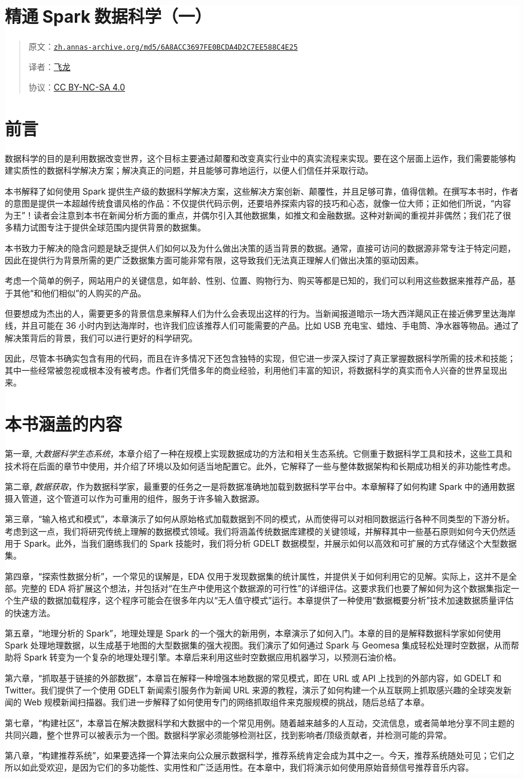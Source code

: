 # 精通 Spark 数据科学（一）

> 原文：[`zh.annas-archive.org/md5/6A8ACC3697FE0BCDA4D2C7EE588C4E25`](https://zh.annas-archive.org/md5/6A8ACC3697FE0BCDA4D2C7EE588C4E25)
> 
> 译者：[飞龙](https://github.com/wizardforcel)
> 
> 协议：[CC BY-NC-SA 4.0](http://creativecommons.org/licenses/by-nc-sa/4.0/)

# 前言

数据科学的目的是利用数据改变世界，这个目标主要通过颠覆和改变真实行业中的真实流程来实现。要在这个层面上运作，我们需要能够构建实质性的数据科学解决方案；解决真正的问题，并且能够可靠地运行，以便人们信任并采取行动。

本书解释了如何使用 Spark 提供生产级的数据科学解决方案，这些解决方案创新、颠覆性，并且足够可靠，值得信赖。在撰写本书时，作者的意图是提供一本超越传统食谱风格的作品：不仅提供代码示例，还要培养探索内容的技巧和心态，就像一位大师；正如他们所说，“内容为王”！读者会注意到本书在新闻分析方面的重点，并偶尔引入其他数据集，如推文和金融数据。这种对新闻的重视并非偶然；我们花了很多精力试图专注于提供全球范围内提供背景的数据集。

本书致力于解决的隐含问题是缺乏提供人们如何以及为什么做出决策的适当背景的数据。通常，直接可访问的数据源非常专注于特定问题，因此在提供行为背景所需的更广泛数据集方面可能非常有限，这导致我们无法真正理解人们做出决策的驱动因素。

考虑一个简单的例子，网站用户的关键信息，如年龄、性别、位置、购物行为、购买等都是已知的，我们可以利用这些数据来推荐产品，基于其他“和他们相似”的人购买的产品。

但要想成为杰出的人，需要更多的背景信息来解释人们为什么会表现出这样的行为。当新闻报道暗示一场大西洋飓风正在接近佛罗里达海岸线，并且可能在 36 小时内到达海岸时，也许我们应该推荐人们可能需要的产品。比如 USB 充电宝、蜡烛、手电筒、净水器等物品。通过了解决策背后的背景，我们可以进行更好的科学研究。

因此，尽管本书确实包含有用的代码，而且在许多情况下还包含独特的实现，但它进一步深入探讨了真正掌握数据科学所需的技术和技能；其中一些经常被忽视或根本没有被考虑。作者们凭借多年的商业经验，利用他们丰富的知识，将数据科学的真实而令人兴奋的世界呈现出来。

# 本书涵盖的内容

第一章, *大数据科学生态系统*，本章介绍了一种在规模上实现数据成功的方法和相关生态系统。它侧重于数据科学工具和技术，这些工具和技术将在后面的章节中使用，并介绍了环境以及如何适当地配置它。此外，它解释了一些与整体数据架构和长期成功相关的非功能性考虑。

第二章, *数据获取*，作为数据科学家，最重要的任务之一是将数据准确地加载到数据科学平台中。本章解释了如何构建 Spark 中的通用数据摄入管道，这个管道可以作为可重用的组件，服务于许多输入数据源。

第三章，“输入格式和模式”，本章演示了如何从原始格式加载数据到不同的模式，从而使得可以对相同数据运行各种不同类型的下游分析。考虑到这一点，我们将研究传统上理解的数据模式领域。我们将涵盖传统数据库建模的关键领域，并解释其中一些基石原则如何今天仍然适用于 Spark。此外，当我们磨练我们的 Spark 技能时，我们将分析 GDELT 数据模型，并展示如何以高效和可扩展的方式存储这个大型数据集。

第四章，“探索性数据分析”，一个常见的误解是，EDA 仅用于发现数据集的统计属性，并提供关于如何利用它的见解。实际上，这并不是全部。完整的 EDA 将扩展这个想法，并包括对“在生产中使用这个数据源的可行性”的详细评估。这要求我们也要了解如何为这个数据集指定一个生产级的数据加载程序，这个程序可能会在很多年内以“无人值守模式”运行。本章提供了一种使用“数据概要分析”技术加速数据质量评估的快速方法。

第五章，“地理分析的 Spark”，地理处理是 Spark 的一个强大的新用例，本章演示了如何入门。本章的目的是解释数据科学家如何使用 Spark 处理地理数据，以生成基于地图的大型数据集的强大视图。我们演示了如何通过 Spark 与 Geomesa 集成轻松处理时空数据，从而帮助将 Spark 转变为一个复杂的地理处理引擎。本章后来利用这些时空数据应用机器学习，以预测石油价格。

第六章，“抓取基于链接的外部数据”，本章旨在解释一种增强本地数据的常见模式，即在 URL 或 API 上找到的外部内容，如 GDELT 和 Twitter。我们提供了一个使用 GDELT 新闻索引服务作为新闻 URL 来源的教程，演示了如何构建一个从互联网上抓取感兴趣的全球突发新闻的 Web 规模新闻扫描器。我们进一步解释了如何使用专门的网络抓取组件来克服规模的挑战，随后总结了本章。

第七章，“构建社区”，本章旨在解决数据科学和大数据中的一个常见用例。随着越来越多的人互动，交流信息，或者简单地分享不同主题的共同兴趣，整个世界可以被表示为一个图。数据科学家必须能够检测社区，找到影响者/顶级贡献者，并检测可能的异常。

第八章，“构建推荐系统”，如果要选择一个算法来向公众展示数据科学，推荐系统肯定会成为其中之一。今天，推荐系统随处可见；它们之所以如此受欢迎，是因为它们的多功能性、实用性和广泛适用性。在本章中，我们将演示如何使用原始音频信号推荐音乐内容。

